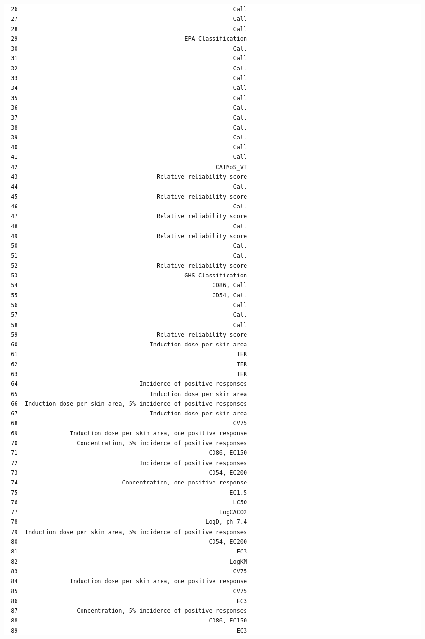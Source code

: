       26                                                              Call
      27                                                              Call
      28                                                              Call
      29                                                EPA Classification
      30                                                              Call
      31                                                              Call
      32                                                              Call
      33                                                              Call
      34                                                              Call
      35                                                              Call
      36                                                              Call
      37                                                              Call
      38                                                              Call
      39                                                              Call
      40                                                              Call
      41                                                              Call
      42                                                         CATMoS_VT
      43                                        Relative reliability score
      44                                                              Call
      45                                        Relative reliability score
      46                                                              Call
      47                                        Relative reliability score
      48                                                              Call
      49                                        Relative reliability score
      50                                                              Call
      51                                                              Call
      52                                        Relative reliability score
      53                                                GHS Classification
      54                                                        CD86, Call
      55                                                        CD54, Call
      56                                                              Call
      57                                                              Call
      58                                                              Call
      59                                        Relative reliability score
      60                                      Induction dose per skin area
      61                                                               TER
      62                                                               TER
      63                                                               TER
      64                                   Incidence of positive responses
      65                                      Induction dose per skin area
      66  Induction dose per skin area, 5% incidence of positive responses
      67                                      Induction dose per skin area
      68                                                              CV75
      69               Induction dose per skin area, one positive response
      70                 Concentration, 5% incidence of positive responses
      71                                                       CD86, EC150
      72                                   Incidence of positive responses
      73                                                       CD54, EC200
      74                              Concentration, one positive response
      75                                                             EC1.5
      76                                                              LC50
      77                                                          LogCACO2
      78                                                      LogD, ph 7.4
      79  Induction dose per skin area, 5% incidence of positive responses
      80                                                       CD54, EC200
      81                                                               EC3
      82                                                             LogKM
      83                                                              CV75
      84               Induction dose per skin area, one positive response
      85                                                              CV75
      86                                                               EC3
      87                 Concentration, 5% incidence of positive responses
      88                                                       CD86, EC150
      89                                                               EC3